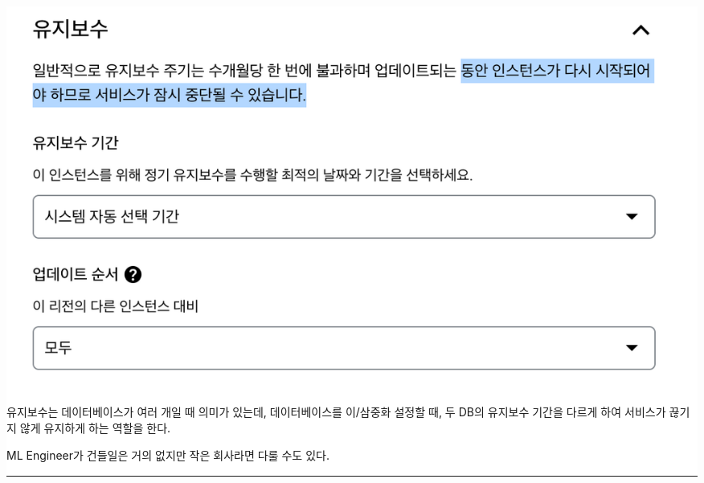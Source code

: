 ![Untitled](Google%20Cloud%20Platform%20eddd37624f314662a47e2f82c4c6ecd8/Untitled%2052.png)

유지보수는 데이터베이스가 여러 개일 때 의미가 있는데, 데이터베이스를 이/삼중화 설정할 때, 두 DB의 유지보수 기간을 다르게 하여 서비스가 끊기지 않게 유지하게 하는 역할을 한다.

ML Engineer가 건들일은 거의 없지만 작은 회사라면 다룰 수도 있다.

---
